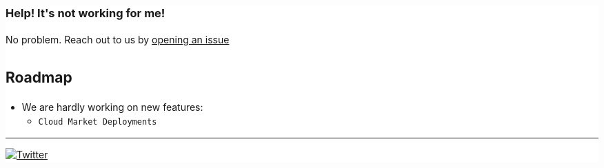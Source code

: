 
### Help! It's not working for me!

No problem. Reach out to us by [opening an issue](https://github.com/mydexchain/mydexchain/issues/new)


## Roadmap

- We are hardly working on new features:
  - `Cloud Market Deployments`

---

[![Twitter](https://img.shields.io/twitter/follow/mydexchaintech?style=social)](https://twitter.com/mydexchaintech)

